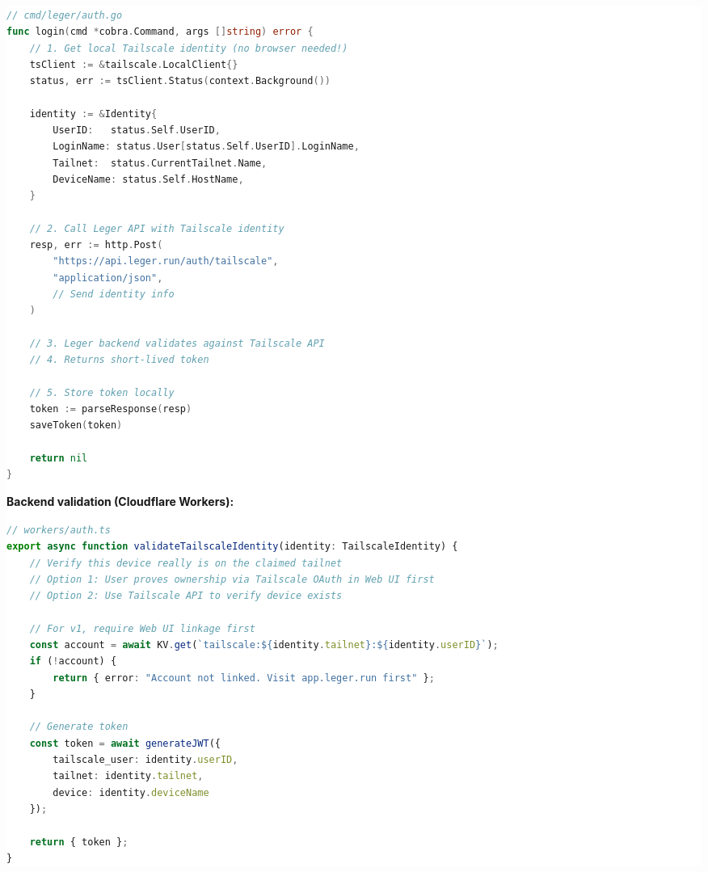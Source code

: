 ```go
// cmd/leger/auth.go
func login(cmd *cobra.Command, args []string) error {
    // 1. Get local Tailscale identity (no browser needed!)
    tsClient := &tailscale.LocalClient{}
    status, err := tsClient.Status(context.Background())
    
    identity := &Identity{
        UserID:   status.Self.UserID,
        LoginName: status.User[status.Self.UserID].LoginName,
        Tailnet:  status.CurrentTailnet.Name,
        DeviceName: status.Self.HostName,
    }
    
    // 2. Call Leger API with Tailscale identity
    resp, err := http.Post(
        "https://api.leger.run/auth/tailscale",
        "application/json",
        // Send identity info
    )
    
    // 3. Leger backend validates against Tailscale API
    // 4. Returns short-lived token
    
    // 5. Store token locally
    token := parseResponse(resp)
    saveToken(token)
    
    return nil
}
```

**Backend validation (Cloudflare Workers):**

```typescript
// workers/auth.ts
export async function validateTailscaleIdentity(identity: TailscaleIdentity) {
    // Verify this device really is on the claimed tailnet
    // Option 1: User proves ownership via Tailscale OAuth in Web UI first
    // Option 2: Use Tailscale API to verify device exists
    
    // For v1, require Web UI linkage first
    const account = await KV.get(`tailscale:${identity.tailnet}:${identity.userID}`);
    if (!account) {
        return { error: "Account not linked. Visit app.leger.run first" };
    }
    
    // Generate token
    const token = await generateJWT({
        tailscale_user: identity.userID,
        tailnet: identity.tailnet,
        device: identity.deviceName
    });
    
    return { token };
}
```
